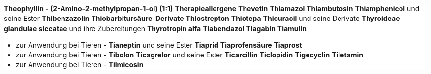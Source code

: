 **Theophyllin - (2-Amino-2-methylpropan-1-ol) (1:1)**
**Therapieallergene**
**Thevetin**
**Thiamazol**
**Thiambutosin**
**Thiamphenicol**              und seine Ester
**Thibenzazolin**
**Thiobarbitursäure-Derivate**
**Thiostrepton**
**Thiotepa**
**Thiouracil**              und seine Derivate
**Thyroideae glandulae siccatae**              und ihre Zubereitungen
**Thyrotropin alfa**
**Tiabendazol**
**Tiagabin**
**Tiamulin**
- zur Anwendung bei Tieren -
**Tianeptin**              und seine Ester
**Tiaprid**
**Tiaprofensäure**
**Tiaprost**
- zur Anwendung bei Tieren -
**Tibolon**
**Ticagrelor**              und seine Ester
**Ticarcillin**
**Ticlopidin**
**Tigecyclin**
**Tiletamin**
- zur Anwendung bei Tieren -
**Tilmicosin**
